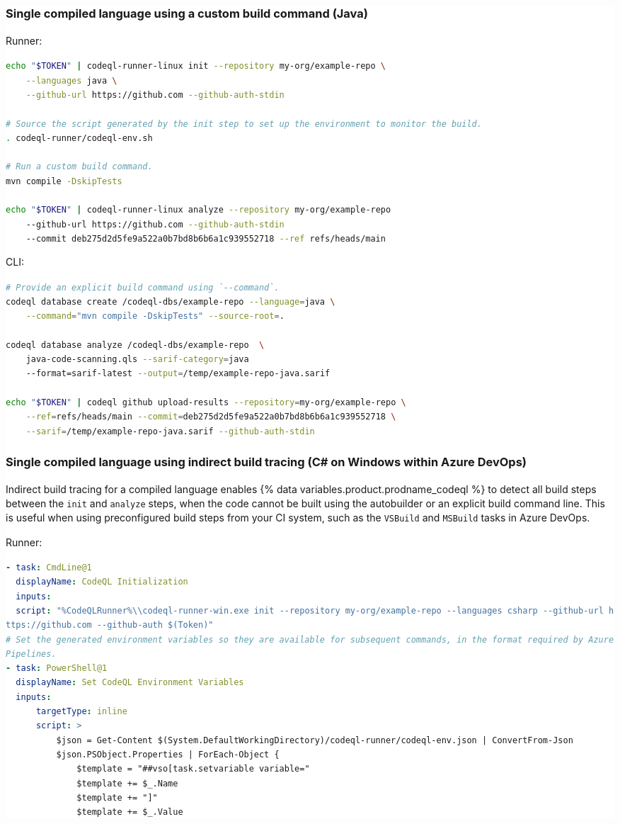 ### Single compiled language using a custom build command (Java)

Runner:

```bash
echo "$TOKEN" | codeql-runner-linux init --repository my-org/example-repo \
    --languages java \
    --github-url https://github.com --github-auth-stdin

# Source the script generated by the init step to set up the environment to monitor the build.
. codeql-runner/codeql-env.sh

# Run a custom build command.
mvn compile -DskipTests

echo "$TOKEN" | codeql-runner-linux analyze --repository my-org/example-repo
    --github-url https://github.com --github-auth-stdin
    --commit deb275d2d5fe9a522a0b7bd8b6b6a1c939552718 --ref refs/heads/main
```

CLI:

```bash
# Provide an explicit build command using `--command`.
codeql database create /codeql-dbs/example-repo --language=java \
    --command="mvn compile -DskipTests" --source-root=.

codeql database analyze /codeql-dbs/example-repo  \
    java-code-scanning.qls --sarif-category=java
    --format=sarif-latest --output=/temp/example-repo-java.sarif

echo "$TOKEN" | codeql github upload-results --repository=my-org/example-repo \
    --ref=refs/heads/main --commit=deb275d2d5fe9a522a0b7bd8b6b6a1c939552718 \
    --sarif=/temp/example-repo-java.sarif --github-auth-stdin
```

### Single compiled language using indirect build tracing (C# on Windows within Azure DevOps)

Indirect build tracing for a compiled language enables {% data variables.product.prodname_codeql %} to detect all build steps between the `init` and `analyze` steps, when the code cannot be built using the autobuilder or an explicit build command line. This is useful when using preconfigured build steps from your CI system, such as the `VSBuild` and `MSBuild` tasks in Azure DevOps.

Runner:

```yaml
- task: CmdLine@1
  displayName: CodeQL Initialization
  inputs:
  script: "%CodeQLRunner%\\codeql-runner-win.exe init --repository my-org/example-repo --languages csharp --github-url https://github.com --github-auth $(Token)"
# Set the generated environment variables so they are available for subsequent commands, in the format required by Azure Pipelines.
- task: PowerShell@1
  displayName: Set CodeQL Environment Variables
  inputs:
      targetType: inline
      script: >
          $json = Get-Content $(System.DefaultWorkingDirectory)/codeql-runner/codeql-env.json | ConvertFrom-Json
          $json.PSObject.Properties | ForEach-Object {
              $template = "##vso[task.setvariable variable="
              $template += $_.Name
              $template += "]"
              $template += $_.Value
```